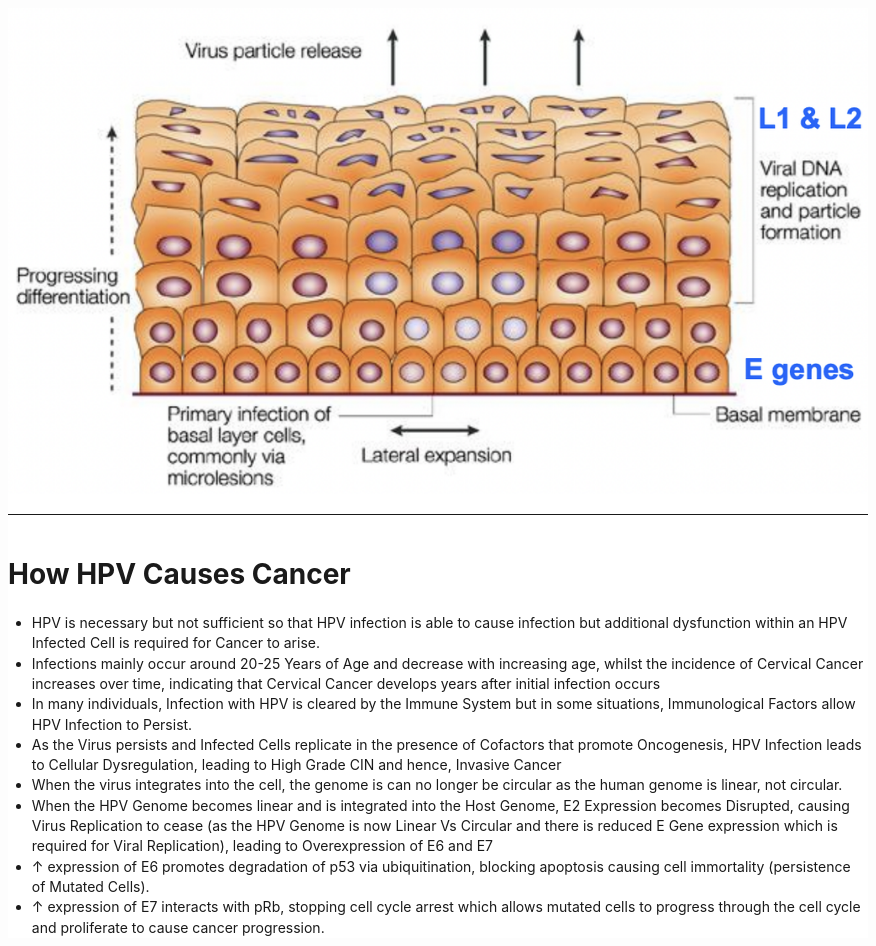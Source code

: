![Screenshot 2022-03-26 at 19.26.11.png](%5B037%5D%20Case%20Study%20-%20Carcinoma%20of%20the%20Uterine%20Cervix%201b4d7c87b99d4cf1a9c037ee1ba60cde/Screenshot_2022-03-26_at_19.26.11.png)

---

# How HPV Causes Cancer

- HPV is necessary but not sufficient so that HPV infection is able to cause infection but additional dysfunction within an HPV Infected Cell is required for Cancer to arise.
- Infections mainly occur around 20-25 Years of Age and decrease with increasing age, whilst the incidence of Cervical Cancer increases over time, indicating that Cervical Cancer develops years after initial infection occurs
- In many individuals, Infection with HPV is cleared by the Immune System but in some situations, Immunological Factors allow HPV Infection to Persist.
- As the Virus persists and Infected Cells replicate in the presence of Cofactors that promote Oncogenesis, HPV Infection leads to Cellular Dysregulation, leading to High Grade CIN and hence, Invasive Cancer
- When the virus integrates into the cell, the genome is can no longer be circular as the human genome is linear, not circular.
- When the HPV Genome becomes linear and is integrated into the Host Genome, E2 Expression becomes Disrupted, causing Virus Replication to cease (as the HPV Genome is now Linear Vs Circular and there is reduced E Gene expression which is required for Viral Replication), leading to Overexpression of E6 and E7
- ↑ expression of E6 promotes degradation of p53 via ubiquitination, blocking apoptosis causing cell immortality (persistence of Mutated Cells).
- ↑ expression of E7 interacts with pRb, stopping cell cycle arrest which allows mutated cells to progress through the cell cycle and proliferate to cause cancer progression.
